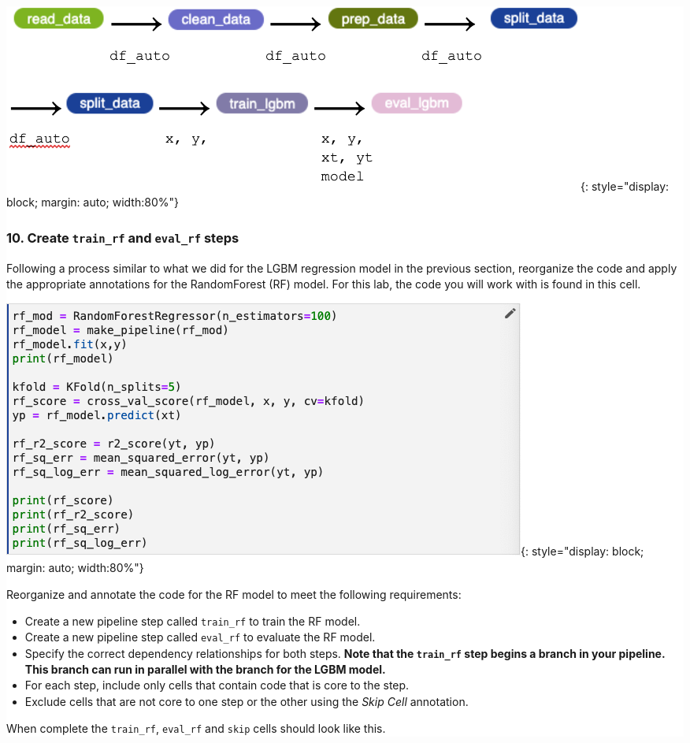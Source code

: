 ![move data](images/pipeline-eval_lgbm.png){: style="display: block; margin: auto; width:80%"}

### 10. Create `train_rf` and `eval_rf` steps

Following a process similar to what we did for the LGBM regression model in the
previous section, reorganize the code and apply the appropriate annotations for
the RandomForest (RF) model. For this lab, the code you will work with is found
in this cell.

![rf cell](images/rf-cell.png){: style="display: block; margin: auto; width:80%"}

Reorganize and annotate the code for the RF model to meet the following
requirements:

- Create a new pipeline step called `train_rf` to train the RF model.
- Create a new pipeline step called `eval_rf` to evaluate the RF model.
- Specify the correct dependency relationships for both steps. **Note that
   the `train_rf` step begins a branch in your pipeline. This branch can run in
   parallel with the branch for the LGBM model.**
- For each step, include only cells that contain code that is core to the step.
- Exclude cells that are not core to one step or the other using the *Skip Cell*
   annotation.

When complete the `train_rf`, `eval_rf` and `skip` cells should look like this.
